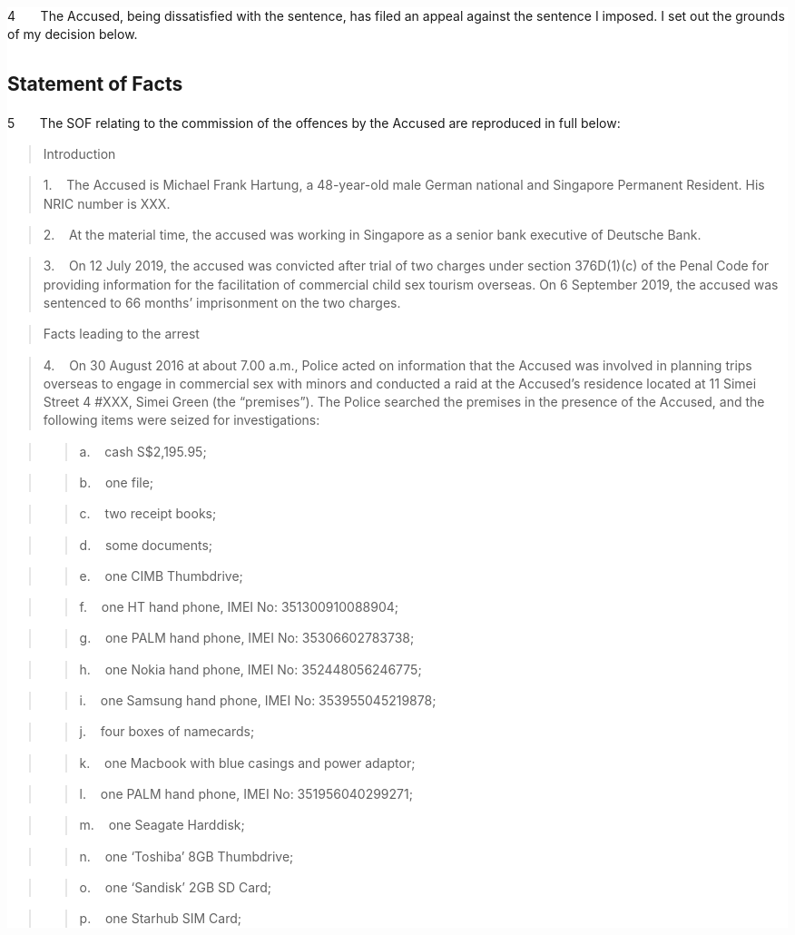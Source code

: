 4       The Accused, being dissatisfied with the sentence, has filed an appeal against the sentence I imposed. I set out the grounds of my decision below.

## Statement of Facts

5       The SOF relating to the commission of the offences by the Accused are reproduced in full below:

> Introduction

> 1.    The Accused is Michael Frank Hartung, a 48-year-old male German national and Singapore Permanent Resident. His NRIC number is XXX.

> 2.    At the material time, the accused was working in Singapore as a senior bank executive of Deutsche Bank.

> 3.    On 12 July 2019, the accused was convicted after trial of two charges under section 376D(1)(c) of the Penal Code for providing information for the facilitation of commercial child sex tourism overseas. On 6 September 2019, the accused was sentenced to 66 months’ imprisonment on the two charges.

> Facts leading to the arrest

> 4.    On 30 August 2016 at about 7.00 a.m., Police acted on information that the Accused was involved in planning trips overseas to engage in commercial sex with minors and conducted a raid at the Accused’s residence located at 11 Simei Street 4 #XXX, Simei Green (the “premises”). The Police searched the premises in the presence of the Accused, and the following items were seized for investigations:

>> a.    cash S$2,195.95;

>> b.    one file;

>> c.    two receipt books;

>> d.    some documents;

>> e.    one CIMB Thumbdrive;

>> f.    one HT hand phone, IMEI No: 351300910088904;

>> g.    one PALM hand phone, IMEI No: 35306602783738;

>> h.    one Nokia hand phone, IMEI No: 352448056246775;

>> i.    one Samsung hand phone, IMEI No: 353955045219878;

>> j.    four boxes of namecards;

>> k.    one Macbook with blue casings and power adaptor;

>> l.    one PALM hand phone, IMEI No: 351956040299271;

>> m.    one Seagate Harddisk;

>> n.    one ‘Toshiba’ 8GB Thumbdrive;

>> o.    one ‘Sandisk’ 2GB SD Card;

>> p.    one Starhub SIM Card;
